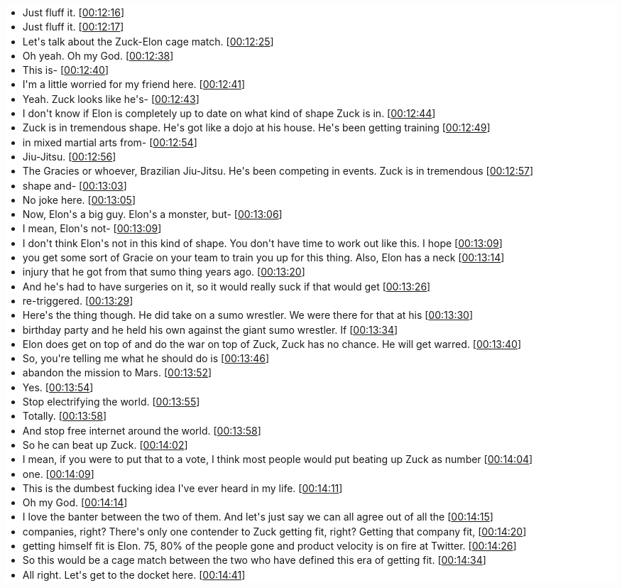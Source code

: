 *  Just fluff it. [[00:12:16](https://www.youtube.com/watch?v=uJQmCFTYCh8&t=736.96s)]
*  Just fluff it. [[00:12:17](https://www.youtube.com/watch?v=uJQmCFTYCh8&t=737.9200000000001s)]
*  Let's talk about the Zuck-Elon cage match. [[00:12:25](https://www.youtube.com/watch?v=uJQmCFTYCh8&t=745.6s)]
*  Oh yeah. Oh my God. [[00:12:38](https://www.youtube.com/watch?v=uJQmCFTYCh8&t=758.64s)]
*  This is- [[00:12:40](https://www.youtube.com/watch?v=uJQmCFTYCh8&t=760.5600000000001s)]
*  I'm a little worried for my friend here. [[00:12:41](https://www.youtube.com/watch?v=uJQmCFTYCh8&t=761.28s)]
*  Yeah. Zuck looks like he's- [[00:12:43](https://www.youtube.com/watch?v=uJQmCFTYCh8&t=763.36s)]
*  I don't know if Elon is completely up to date on what kind of shape Zuck is in. [[00:12:44](https://www.youtube.com/watch?v=uJQmCFTYCh8&t=764.5600000000001s)]
*  Zuck is in tremendous shape. He's got like a dojo at his house. He's been getting training [[00:12:49](https://www.youtube.com/watch?v=uJQmCFTYCh8&t=769.36s)]
*  in mixed martial arts from- [[00:12:54](https://www.youtube.com/watch?v=uJQmCFTYCh8&t=774.56s)]
*  Jiu-Jitsu. [[00:12:56](https://www.youtube.com/watch?v=uJQmCFTYCh8&t=776.9599999999999s)]
*  The Gracies or whoever, Brazilian Jiu-Jitsu. He's been competing in events. Zuck is in tremendous [[00:12:57](https://www.youtube.com/watch?v=uJQmCFTYCh8&t=777.4399999999999s)]
*  shape and- [[00:13:03](https://www.youtube.com/watch?v=uJQmCFTYCh8&t=783.5999999999999s)]
*  No joke here. [[00:13:05](https://www.youtube.com/watch?v=uJQmCFTYCh8&t=785.1999999999999s)]
*  Now, Elon's a big guy. Elon's a monster, but- [[00:13:06](https://www.youtube.com/watch?v=uJQmCFTYCh8&t=786.2399999999999s)]
*  I mean, Elon's not- [[00:13:09](https://www.youtube.com/watch?v=uJQmCFTYCh8&t=789.04s)]
*  I don't think Elon's not in this kind of shape. You don't have time to work out like this. I hope [[00:13:09](https://www.youtube.com/watch?v=uJQmCFTYCh8&t=789.8399999999999s)]
*  you get some sort of Gracie on your team to train you up for this thing. Also, Elon has a neck [[00:13:14](https://www.youtube.com/watch?v=uJQmCFTYCh8&t=794.8s)]
*  injury that he got from that sumo thing years ago. [[00:13:20](https://www.youtube.com/watch?v=uJQmCFTYCh8&t=800.96s)]
*  And he's had to have surgeries on it, so it would really suck if that would get [[00:13:26](https://www.youtube.com/watch?v=uJQmCFTYCh8&t=806.08s)]
*  re-triggered. [[00:13:29](https://www.youtube.com/watch?v=uJQmCFTYCh8&t=809.76s)]
*  Here's the thing though. He did take on a sumo wrestler. We were there for that at his [[00:13:30](https://www.youtube.com/watch?v=uJQmCFTYCh8&t=810.64s)]
*  birthday party and he held his own against the giant sumo wrestler. If [[00:13:34](https://www.youtube.com/watch?v=uJQmCFTYCh8&t=814.72s)]
*  Elon does get on top of and do the war on top of Zuck, Zuck has no chance. He will get warred. [[00:13:40](https://www.youtube.com/watch?v=uJQmCFTYCh8&t=820.0s)]
*  So, you're telling me what he should do is [[00:13:46](https://www.youtube.com/watch?v=uJQmCFTYCh8&t=826.64s)]
*  abandon the mission to Mars. [[00:13:52](https://www.youtube.com/watch?v=uJQmCFTYCh8&t=832.24s)]
*  Yes. [[00:13:54](https://www.youtube.com/watch?v=uJQmCFTYCh8&t=834.8000000000001s)]
*  Stop electrifying the world. [[00:13:55](https://www.youtube.com/watch?v=uJQmCFTYCh8&t=835.9200000000001s)]
*  Totally. [[00:13:58](https://www.youtube.com/watch?v=uJQmCFTYCh8&t=838.32s)]
*  And stop free internet around the world. [[00:13:58](https://www.youtube.com/watch?v=uJQmCFTYCh8&t=838.8000000000001s)]
*  So he can beat up Zuck. [[00:14:02](https://www.youtube.com/watch?v=uJQmCFTYCh8&t=842.08s)]
*  I mean, if you were to put that to a vote, I think most people would put beating up Zuck as number [[00:14:04](https://www.youtube.com/watch?v=uJQmCFTYCh8&t=844.64s)]
*  one. [[00:14:09](https://www.youtube.com/watch?v=uJQmCFTYCh8&t=849.6800000000001s)]
*  This is the dumbest fucking idea I've ever heard in my life. [[00:14:11](https://www.youtube.com/watch?v=uJQmCFTYCh8&t=851.12s)]
*  Oh my God. [[00:14:14](https://www.youtube.com/watch?v=uJQmCFTYCh8&t=854.24s)]
*  I love the banter between the two of them. And let's just say we can all agree out of all the [[00:14:15](https://www.youtube.com/watch?v=uJQmCFTYCh8&t=855.04s)]
*  companies, right? There's only one contender to Zuck getting fit, right? Getting that company fit, [[00:14:20](https://www.youtube.com/watch?v=uJQmCFTYCh8&t=860.0s)]
*  getting himself fit is Elon. 75, 80% of the people gone and product velocity is on fire at Twitter. [[00:14:26](https://www.youtube.com/watch?v=uJQmCFTYCh8&t=866.4s)]
*  So this would be a cage match between the two who have defined this era of getting fit. [[00:14:34](https://www.youtube.com/watch?v=uJQmCFTYCh8&t=874.48s)]
*  All right. Let's get to the docket here. [[00:14:41](https://www.youtube.com/watch?v=uJQmCFTYCh8&t=881.92s)]